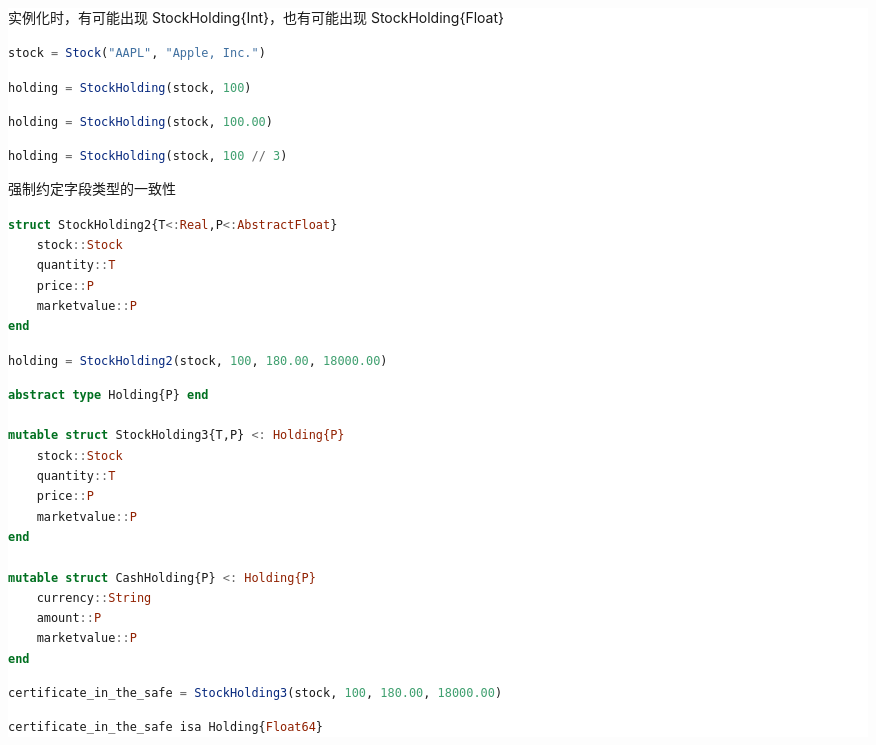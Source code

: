 实例化时，有可能出现 StockHolding{Int}，也有可能出现 StockHolding{Float}

```julia
stock = Stock("AAPL", "Apple, Inc.")
```
```julia
holding = StockHolding(stock, 100)
```

```julia
holding = StockHolding(stock, 100.00)
```

```julia
holding = StockHolding(stock, 100 // 3)
```

强制约定字段类型的一致性
```julia
struct StockHolding2{T<:Real,P<:AbstractFloat}
    stock::Stock
    quantity::T
    price::P
    marketvalue::P
end
```

```julia
holding = StockHolding2(stock, 100, 180.00, 18000.00)
```

```julia
abstract type Holding{P} end

mutable struct StockHolding3{T,P} <: Holding{P}
    stock::Stock
    quantity::T
    price::P
    marketvalue::P
end

mutable struct CashHolding{P} <: Holding{P}
    currency::String
    amount::P
    marketvalue::P
end
```

```julia
certificate_in_the_safe = StockHolding3(stock, 100, 180.00, 18000.00)
```

```julia
certificate_in_the_safe isa Holding{Float64}
```

```julia

```
